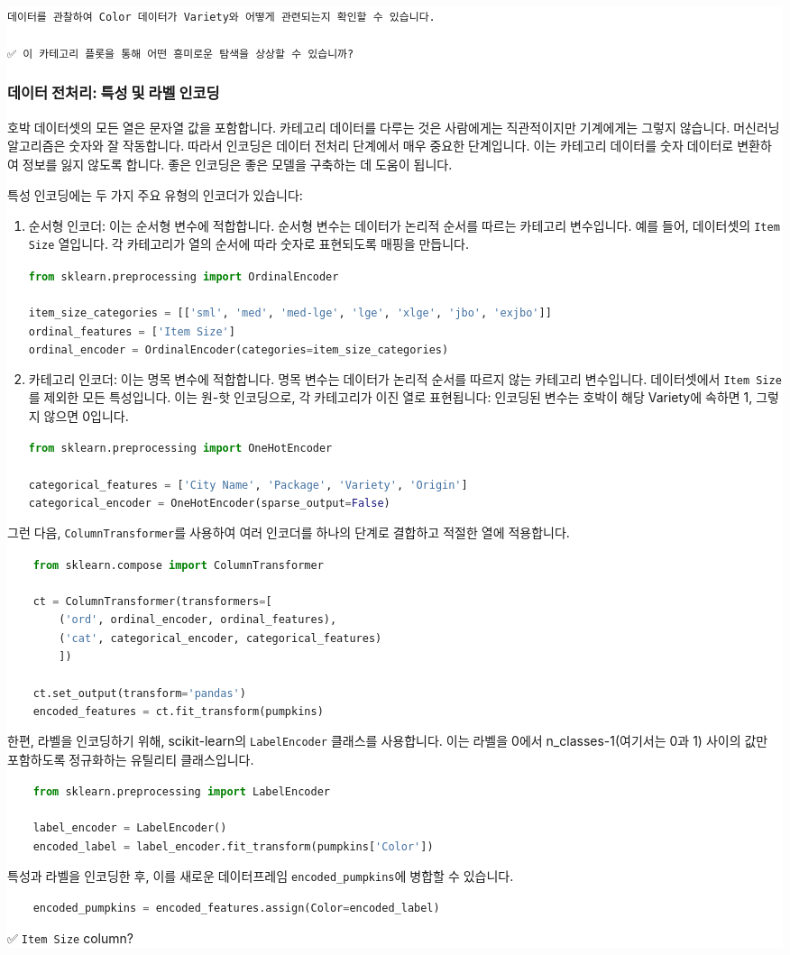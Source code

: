     데이터를 관찰하여 Color 데이터가 Variety와 어떻게 관련되는지 확인할 수 있습니다.

    ✅ 이 카테고리 플롯을 통해 어떤 흥미로운 탐색을 상상할 수 있습니까?

### 데이터 전처리: 특성 및 라벨 인코딩
호박 데이터셋의 모든 열은 문자열 값을 포함합니다. 카테고리 데이터를 다루는 것은 사람에게는 직관적이지만 기계에게는 그렇지 않습니다. 머신러닝 알고리즘은 숫자와 잘 작동합니다. 따라서 인코딩은 데이터 전처리 단계에서 매우 중요한 단계입니다. 이는 카테고리 데이터를 숫자 데이터로 변환하여 정보를 잃지 않도록 합니다. 좋은 인코딩은 좋은 모델을 구축하는 데 도움이 됩니다.

특성 인코딩에는 두 가지 주요 유형의 인코더가 있습니다:

1. 순서형 인코더: 이는 순서형 변수에 적합합니다. 순서형 변수는 데이터가 논리적 순서를 따르는 카테고리 변수입니다. 예를 들어, 데이터셋의 `Item Size` 열입니다. 각 카테고리가 열의 순서에 따라 숫자로 표현되도록 매핑을 만듭니다.

    ```python
    from sklearn.preprocessing import OrdinalEncoder

    item_size_categories = [['sml', 'med', 'med-lge', 'lge', 'xlge', 'jbo', 'exjbo']]
    ordinal_features = ['Item Size']
    ordinal_encoder = OrdinalEncoder(categories=item_size_categories)
    ```

2. 카테고리 인코더: 이는 명목 변수에 적합합니다. 명목 변수는 데이터가 논리적 순서를 따르지 않는 카테고리 변수입니다. 데이터셋에서 `Item Size`를 제외한 모든 특성입니다. 이는 원-핫 인코딩으로, 각 카테고리가 이진 열로 표현됩니다: 인코딩된 변수는 호박이 해당 Variety에 속하면 1, 그렇지 않으면 0입니다.

    ```python
    from sklearn.preprocessing import OneHotEncoder

    categorical_features = ['City Name', 'Package', 'Variety', 'Origin']
    categorical_encoder = OneHotEncoder(sparse_output=False)
    ```
그런 다음, `ColumnTransformer`를 사용하여 여러 인코더를 하나의 단계로 결합하고 적절한 열에 적용합니다.

```python
    from sklearn.compose import ColumnTransformer
    
    ct = ColumnTransformer(transformers=[
        ('ord', ordinal_encoder, ordinal_features),
        ('cat', categorical_encoder, categorical_features)
        ])
    
    ct.set_output(transform='pandas')
    encoded_features = ct.fit_transform(pumpkins)
```
한편, 라벨을 인코딩하기 위해, scikit-learn의 `LabelEncoder` 클래스를 사용합니다. 이는 라벨을 0에서 n_classes-1(여기서는 0과 1) 사이의 값만 포함하도록 정규화하는 유틸리티 클래스입니다.

```python
    from sklearn.preprocessing import LabelEncoder

    label_encoder = LabelEncoder()
    encoded_label = label_encoder.fit_transform(pumpkins['Color'])
```
특성과 라벨을 인코딩한 후, 이를 새로운 데이터프레임 `encoded_pumpkins`에 병합할 수 있습니다.

```python
    encoded_pumpkins = encoded_features.assign(Color=encoded_label)
```
✅ `Item Size` column?
